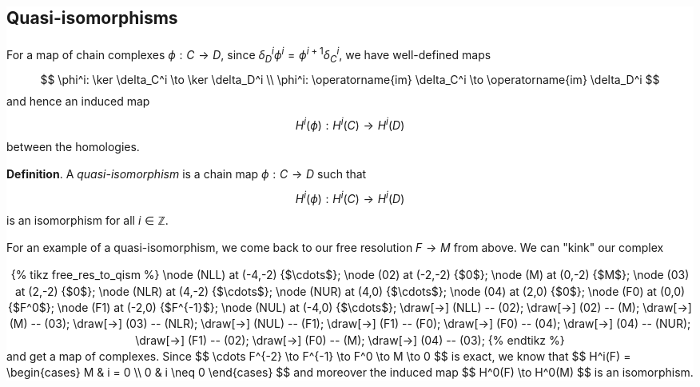 ## Quasi-isomorphisms 

For a map of chain complexes $\phi: C \to D$, since $\delta_D^i \phi^i = \phi^{i+1} \delta_C^i$, 
we have well-defined maps 
$$
    \phi^i: \ker \delta_C^i \to \ker \delta_D^i \\
    \phi^i: \operatorname{im} \delta_C^i \to \operatorname{im} \delta_D^i
$$
and hence an induced map 
$$
    H^i(\phi) : H^i(C) \to H^i(D) 
$$
between the homologies. 

**Definition**. A _quasi-isomorphism_ is a chain map $\phi : C \to D$ such that
$$
    H^i(\phi) : H^i(C) \to H^i(D) 
$$
is an isomorphism for all $i \in \mathbb{Z}$. 

For an example of a quasi-isomorphism, we come back to our free resolution $F \to M$ from 
above. We can "kink" our complex 
<center>
{% tikz free_res_to_qism %}
    \node (NLL) at (-4,-2) {$\cdots$};
    \node (02) at (-2,-2) {$0$};
    \node (M) at (0,-2) {$M$};
    \node (03) at (2,-2) {$0$};
    \node (NLR) at (4,-2) {$\cdots$};
    \node (NUR) at (4,0) {$\cdots$};
    \node (04) at (2,0) {$0$};
    \node (F0) at (0,0) {$F^0$};
    \node (F1) at (-2,0) {$F^{-1}$};
    \node (NUL) at (-4,0) {$\cdots$};
    \draw[->] (NLL) -- (02);
    \draw[->] (02) -- (M);
    \draw[->] (M) -- (03);
    \draw[->] (03) -- (NLR);
    \draw[->] (NUL) -- (F1);
    \draw[->] (F1) -- (F0);
    \draw[->] (F0) -- (04);
    \draw[->] (04) -- (NUR); 
    \draw[->] (F1) -- (02);
    \draw[->] (F0) -- (M);
    \draw[->] (04) -- (03);
{% endtikz %}
</center>
and get a map of complexes. Since 
$$
    \cdots F^{-2} \to F^{-1} \to F^0 \to M \to 0
$$
is exact, we know that 
$$
    H^i(F) = \begin{cases} M & i = 0 \\ 0 & i \neq 0 \end{cases}
$$
and moreover the induced map 
$$
    H^0(F) \to H^0(M)
$$
is an isomorphism. 
